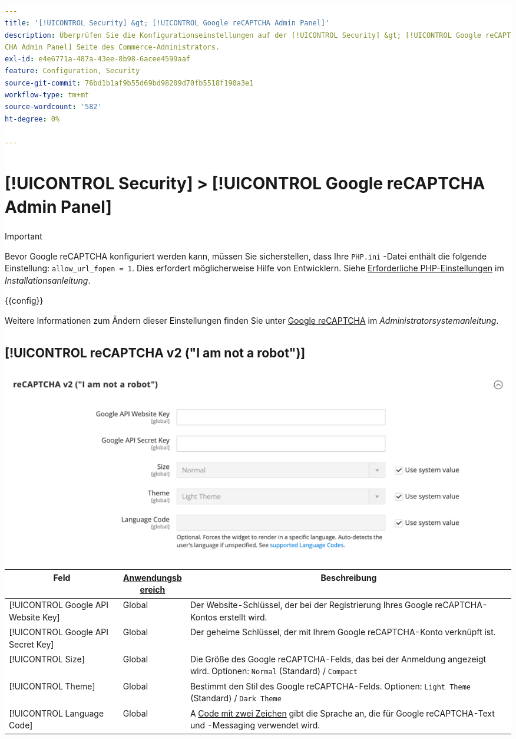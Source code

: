 ```yaml
---
title: '[!UICONTROL Security] &gt; [!UICONTROL Google reCAPTCHA Admin Panel]'
description: Überprüfen Sie die Konfigurationseinstellungen auf der [!UICONTROL Security] &gt; [!UICONTROL Google reCAPTCHA Admin Panel] Seite des Commerce-Administrators.
exl-id: e4e6771a-487a-43ee-8b98-6acee4599aaf
feature: Configuration, Security
source-git-commit: 76bd1b1af9b55d69bd98209d70fb5518f190a3e1
workflow-type: tm+mt
source-wordcount: '582'
ht-degree: 0%

---
```


# [!UICONTROL Security] > [!UICONTROL Google reCAPTCHA Admin Panel]

>[!IMPORTANT]
>
>Bevor Google reCAPTCHA konfiguriert werden kann, müssen Sie sicherstellen, dass Ihre `PHP.ini` -Datei enthält die folgende Einstellung: `allow_url_fopen = 1`. Dies erfordert möglicherweise Hilfe von Entwicklern. Siehe [Erforderliche PHP-Einstellungen](https://experienceleague.adobe.com/docs/commerce-operations/installation-guide/prerequisites/php-settings.html) im _Installationsanleitung_.

{{config}}

Weitere Informationen zum Ändern dieser Einstellungen finden Sie unter [Google reCAPTCHA](../../systems/security-google-recaptcha.md) im _Administratorsystemanleitung_.

## [!UICONTROL reCAPTCHA v2 ("I am not a robot")]

![reCAPTCHA v2 (&quot;Ich bin kein Roboter&quot;)](./assets/recaptcha-admin-v2-not-robot.png)

| Feld | [Anwendungsbereich](../../getting-started/websites-stores-views.md#scope-settings) | Beschreibung |
|--|--|--|
| [!UICONTROL Google API Website Key] | Global | Der Website-Schlüssel, der bei der Registrierung Ihres Google reCAPTCHA-Kontos erstellt wird. |
| [!UICONTROL Google API Secret Key] | Global | Der geheime Schlüssel, der mit Ihrem Google reCAPTCHA-Konto verknüpft ist. |
| [!UICONTROL Size] | Global | Die Größe des Google reCAPTCHA-Felds, das bei der Anmeldung angezeigt wird. Optionen: `Normal` (Standard) / `Compact` |
| [!UICONTROL Theme] | Global | Bestimmt den Stil des Google reCAPTCHA-Felds. Optionen: `Light Theme` (Standard) / `Dark Theme` |
| [!UICONTROL Language Code] | Global | A [Code mit zwei Zeichen](https://developers.google.com/recaptcha/docs/language) gibt die Sprache an, die für Google reCAPTCHA-Text und -Messaging verwendet wird. |
